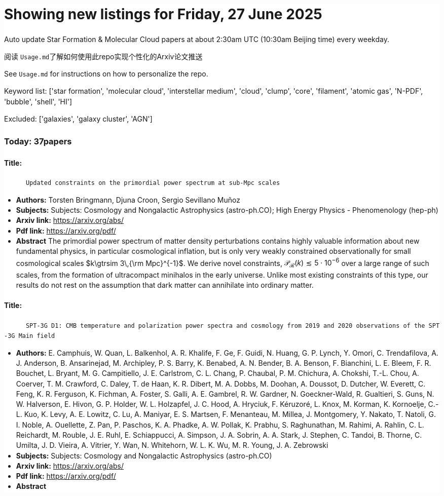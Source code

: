 # Showing new listings for Friday, 27 June 2025
Auto update Star Formation & Molecular Cloud papers at about 2:30am UTC (10:30am Beijing time) every weekday.


阅读 `Usage.md`了解如何使用此repo实现个性化的Arxiv论文推送

See `Usage.md` for instructions on how to personalize the repo. 


Keyword list: ['star formation', 'molecular cloud', 'interstellar medium', 'cloud', 'clump', 'core', 'filament', 'atomic gas', 'N-PDF', 'bubble', 'shell', 'HI']


Excluded: ['galaxies', 'galaxy cluster', 'AGN']


### Today: 37papers 
#### Title:
          Updated constraints on the primordial power spectrum at sub-Mpc scales
 - **Authors:** Torsten Bringmann, Djuna Croon, Sergio Sevillano Muñoz
 - **Subjects:** Subjects:
Cosmology and Nongalactic Astrophysics (astro-ph.CO); High Energy Physics - Phenomenology (hep-ph)
 - **Arxiv link:** https://arxiv.org/abs/
 - **Pdf link:** https://arxiv.org/pdf/
 - **Abstract**
 The primordial power spectrum of matter density perturbations contains highly valuable information about new fundamental physics, in particular cosmological inflation, but is only very weakly constrained observationally for small cosmological scales $k\gtrsim 3\,{\rm Mpc}^{-1}$. We derive novel constraints, $\mathcal{P}_\mathcal{R}(k)\lesssim 5\cdot10^{-6}$ over a large range of such scales, from the formation of ultracompact minihalos in the early universe. Unlike most existing constraints of this type, our results do not rest on the assumption that dark matter can annihilate into ordinary matter.
#### Title:
          SPT-3G D1: CMB temperature and polarization power spectra and cosmology from 2019 and 2020 observations of the SPT-3G Main field
 - **Authors:** E. Camphuis, W. Quan, L. Balkenhol, A. R. Khalife, F. Ge, F. Guidi, N. Huang, G. P. Lynch, Y. Omori, C. Trendafilova, A. J. Anderson, B. Ansarinejad, M. Archipley, P. S. Barry, K. Benabed, A. N. Bender, B. A. Benson, F. Bianchini, L. E. Bleem, F. R. Bouchet, L. Bryant, M. G. Campitiello, J. E. Carlstrom, C. L. Chang, P. Chaubal, P. M. Chichura, A. Chokshi, T.-L. Chou, A. Coerver, T. M. Crawford, C. Daley, T. de Haan, K. R. Dibert, M. A. Dobbs, M. Doohan, A. Doussot, D. Dutcher, W. Everett, C. Feng, K. R. Ferguson, K. Fichman, A. Foster, S. Galli, A. E. Gambrel, R. W. Gardner, N. Goeckner-Wald, R. Gualtieri, S. Guns, N. W. Halverson, E. Hivon, G. P. Holder, W. L. Holzapfel, J. C. Hood, A. Hryciuk, F. Kéruzoré, L. Knox, M. Korman, K. Kornoelje, C.-L. Kuo, K. Levy, A. E. Lowitz, C. Lu, A. Maniyar, E. S. Martsen, F. Menanteau, M. Millea, J. Montgomery, Y. Nakato, T. Natoli, G. I. Noble, A. Ouellette, Z. Pan, P. Paschos, K. A. Phadke, A. W. Pollak, K. Prabhu, S. Raghunathan, M. Rahimi, A. Rahlin, C. L. Reichardt, M. Rouble, J. E. Ruhl, E. Schiappucci, A. Simpson, J. A. Sobrin, A. A. Stark, J. Stephen, C. Tandoi, B. Thorne, C. Umilta, J. D. Vieira, A. Vitrier, Y. Wan, N. Whitehorn, W. L. K. Wu, M. R. Young, J. A. Zebrowski
 - **Subjects:** Subjects:
Cosmology and Nongalactic Astrophysics (astro-ph.CO)
 - **Arxiv link:** https://arxiv.org/abs/
 - **Pdf link:** https://arxiv.org/pdf/
 - **Abstract**
